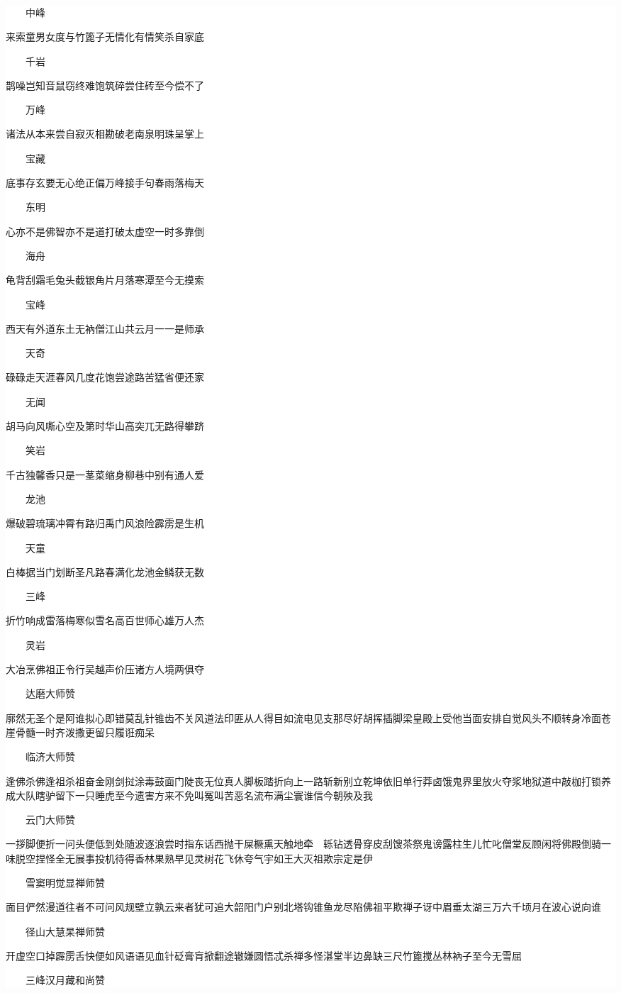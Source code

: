 　　中峰

来索童男女度与竹篦子无情化有情笑杀自家底

　　千岩

鹊噪岂知音鼠窃终难饱筑碎尝住砖至今偿不了

　　万峰

诸法从本来尝自寂灭相勘破老南泉明珠呈掌上

　　宝藏

底事存玄要无心绝正偏万峰接手句春雨落梅天

　　东明

心亦不是佛智亦不是道打破太虚空一时多靠倒

　　海舟

龟背刮霜毛兔头截银角片月落寒潭至今无摸索

　　宝峰

西天有外道东土无衲僧江山共云月一一是师承

　　天奇

碌碌走天涯春风几度花饱尝途路苦猛省便还家

　　无闻

胡马向风嘶心空及第时华山高突兀无路得攀跻

　　笑岩

千古独馨香只是一茎菜缩身柳巷中别有通人爱

　　龙池

爆破碧琉璃冲霄有路归禹门风浪险霹雳是生机

　　天童

白棒据当门划断圣凡路春满化龙池金鳞获无数

　　三峰

折竹响成雷落梅寒似雪名高百世师心雄万人杰

　　灵岩

大冶烹佛祖正令行吴越声价压诸方人境两俱夺

　　达磨大师赞

廓然无圣个是阿谁拟心即错莫乱针锥齿不关风道法印匪从人得目如流电见支那尽好胡挥插脚梁皇殿上受他当面安排自觉风头不顺转身冷面苍崖骨髓一时齐泼撒更留只履诳痴呆

　　临济大师赞

逢佛杀佛逢祖杀祖奋金刚剑挝涂毒鼓面门陡丧无位真人脚板踏折向上一路斩新别立乾坤依旧单行莽卤饿鬼界里放火夺浆地狱道中敲枷打锁养成大队瞎驴留下一只睡虎至今遗害方来不免叫冤叫苦恶名流布满尘寰谁信今朝殃及我

　　云门大师赞

一拶脚便折一问头便低到处随波逐浪尝时指东话西抛干屎橛熏天触地牵　轹钻透骨穿皮刮馊茶祭鬼谤露柱生儿忙叱僧堂反顾闲将佛殿倒骑一味脱空捏怪全无展事投机待得香林果熟早见灵树花飞休夸气宇如王大灭祖欺宗定是伊

　　雪窦明觉显禅师赞

面目俨然漫道往者不可问风规壁立孰云来者犹可追大韶阳门户别北塔钩锥鱼龙尽陷佛祖平欺禅子讶中眉垂太湖三万六千顷月在波心说向谁

　　径山大慧杲禅师赞

开虚空口掉霹雳舌快便如风语语见血针砭膏肓掀翻途辙嫌圆悟忒杀禅多怪湛堂半边鼻缺三尺竹篦搅丛林衲子至今无雪屈

　　三峰汉月藏和尚赞

